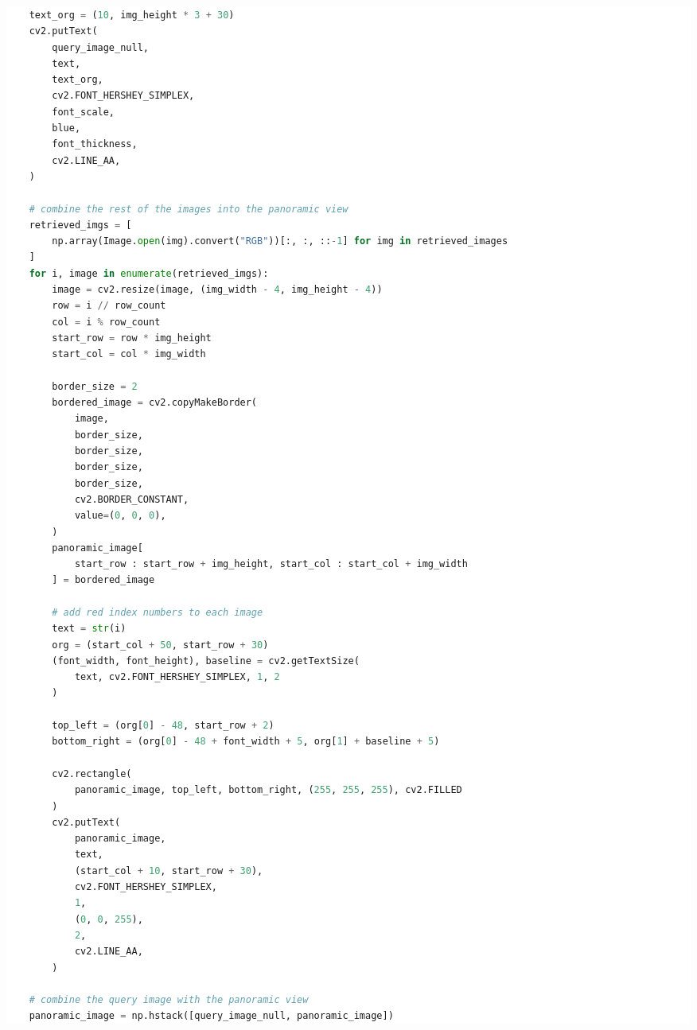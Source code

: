 ```python
    text_org = (10, img_height * 3 + 30)
    cv2.putText(
        query_image_null,
        text,
        text_org,
        cv2.FONT_HERSHEY_SIMPLEX,
        font_scale,
        blue,
        font_thickness,
        cv2.LINE_AA,
    )

    # combine the rest of the images into the panoramic view
    retrieved_imgs = [
        np.array(Image.open(img).convert("RGB"))[:, :, ::-1] for img in retrieved_images
    ]
    for i, image in enumerate(retrieved_imgs):
        image = cv2.resize(image, (img_width - 4, img_height - 4))
        row = i // row_count
        col = i % row_count
        start_row = row * img_height
        start_col = col * img_width

        border_size = 2
        bordered_image = cv2.copyMakeBorder(
            image,
            border_size,
            border_size,
            border_size,
            border_size,
            cv2.BORDER_CONSTANT,
            value=(0, 0, 0),
        )
        panoramic_image[
            start_row : start_row + img_height, start_col : start_col + img_width
        ] = bordered_image

        # add red index numbers to each image
        text = str(i)
        org = (start_col + 50, start_row + 30)
        (font_width, font_height), baseline = cv2.getTextSize(
            text, cv2.FONT_HERSHEY_SIMPLEX, 1, 2
        )

        top_left = (org[0] - 48, start_row + 2)
        bottom_right = (org[0] - 48 + font_width + 5, org[1] + baseline + 5)

        cv2.rectangle(
            panoramic_image, top_left, bottom_right, (255, 255, 255), cv2.FILLED
        )
        cv2.putText(
            panoramic_image,
            text,
            (start_col + 10, start_row + 30),
            cv2.FONT_HERSHEY_SIMPLEX,
            1,
            (0, 0, 255),
            2,
            cv2.LINE_AA,
        )

    # combine the query image with the panoramic view
    panoramic_image = np.hstack([query_image_null, panoramic_image])
```